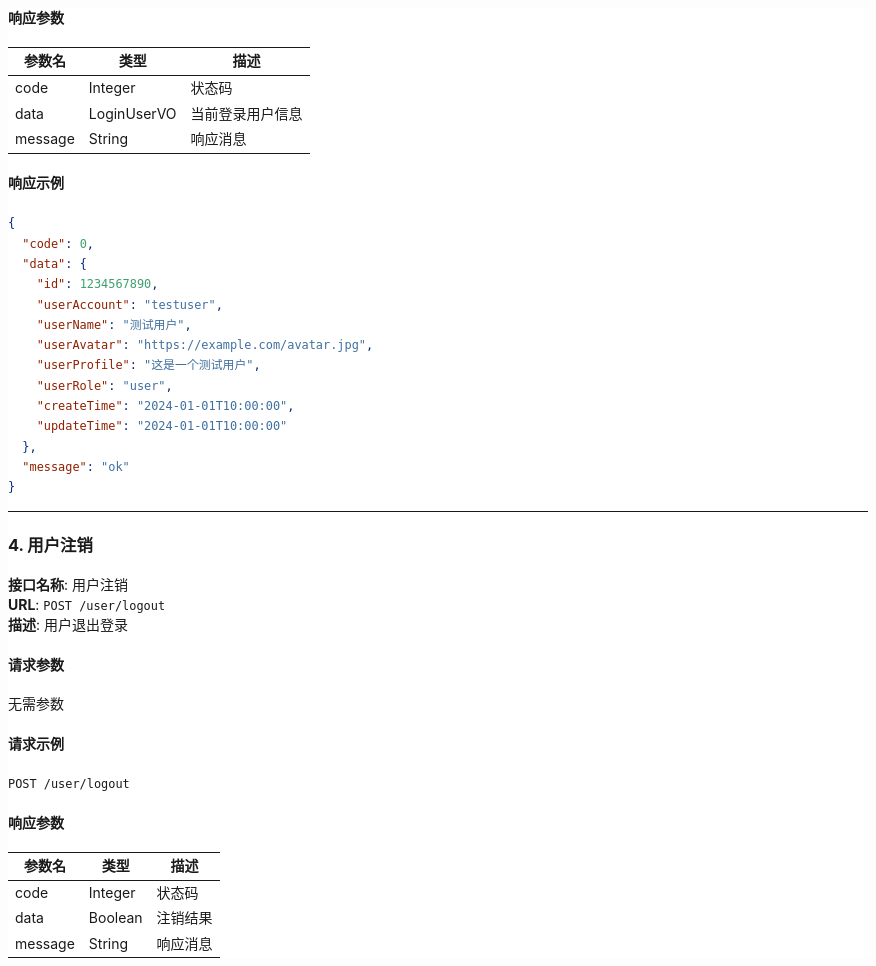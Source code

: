 #### 响应参数

| 参数名 | 类型 | 描述 |
|--------|------|------|
| code | Integer | 状态码 |
| data | LoginUserVO | 当前登录用户信息 |
| message | String | 响应消息 |

#### 响应示例

```json
{
  "code": 0,
  "data": {
    "id": 1234567890,
    "userAccount": "testuser",
    "userName": "测试用户",
    "userAvatar": "https://example.com/avatar.jpg",
    "userProfile": "这是一个测试用户",
    "userRole": "user",
    "createTime": "2024-01-01T10:00:00",
    "updateTime": "2024-01-01T10:00:00"
  },
  "message": "ok"
}
```

---

### 4. 用户注销

**接口名称**: 用户注销  
**URL**: `POST /user/logout`  
**描述**: 用户退出登录

#### 请求参数

无需参数

#### 请求示例

```
POST /user/logout
```

#### 响应参数

| 参数名 | 类型 | 描述 |
|--------|------|------|
| code | Integer | 状态码 |
| data | Boolean | 注销结果 |
| message | String | 响应消息 |

